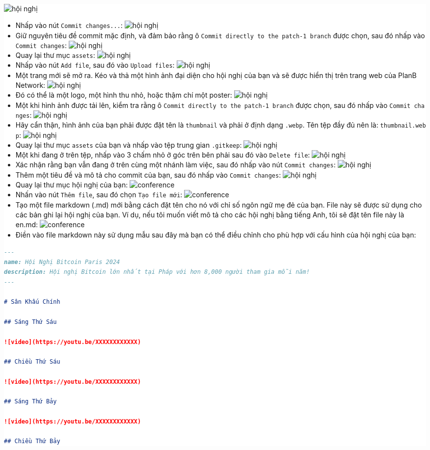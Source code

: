 ![hội nghị](assets/21.webp)
- Nhấp vào nút `Commit changes...`:
![hội nghị](assets/22.webp)
- Giữ nguyên tiêu đề commit mặc định, và đảm bảo rằng ô `Commit directly to the patch-1 branch` được chọn, sau đó nhấp vào `Commit changes`:
![hội nghị](assets/23.webp)
- Quay lại thư mục `assets`:
![hội nghị](assets/24.webp)
- Nhấp vào nút `Add file`, sau đó vào `Upload files`:
![hội nghị](assets/25.webp)
- Một trang mới sẽ mở ra. Kéo và thả một hình ảnh đại diện cho hội nghị của bạn và sẽ được hiển thị trên trang web của PlanB Network: ![hội nghị](assets/26.webp)
- Đó có thể là một logo, một hình thu nhỏ, hoặc thậm chí một poster:
![hội nghị](assets/27.webp)
- Một khi hình ảnh được tải lên, kiểm tra rằng ô `Commit directly to the patch-1 branch` được chọn, sau đó nhấp vào `Commit changes`:
![hội nghị](assets/28.webp)
- Hãy cẩn thận, hình ảnh của bạn phải được đặt tên là `thumbnail` và phải ở định dạng `.webp`. Tên tệp đầy đủ nên là: `thumbnail.webp`:
![hội nghị](assets/29.webp)
- Quay lại thư mục `assets` của bạn và nhấp vào tệp trung gian `.gitkeep`:
![hội nghị](assets/30.webp)
- Một khi đang ở trên tệp, nhấp vào 3 chấm nhỏ ở góc trên bên phải sau đó vào `Delete file`:
![hội nghị](assets/31.webp)
- Xác nhận rằng bạn vẫn đang ở trên cùng một nhánh làm việc, sau đó nhấp vào nút `Commit changes`:
![hội nghị](assets/32.webp)
- Thêm một tiêu đề và mô tả cho commit của bạn, sau đó nhấp vào `Commit changes`:
![hội nghị](assets/33.webp)
- Quay lại thư mục hội nghị của bạn: ![conference](assets/34.webp)
- Nhấn vào nút `Thêm file`, sau đó chọn `Tạo file mới`: ![conference](assets/35.webp)
- Tạo một file markdown (.md) mới bằng cách đặt tên cho nó với chỉ số ngôn ngữ mẹ đẻ của bạn. File này sẽ được sử dụng cho các bản ghi lại hội nghị của bạn. Ví dụ, nếu tôi muốn viết mô tả cho các hội nghị bằng tiếng Anh, tôi sẽ đặt tên file này là en.md: ![conference](assets/36.webp)
- Điền vào file markdown này sử dụng mẫu sau đây mà bạn có thể điều chỉnh cho phù hợp với cấu hình của hội nghị của bạn:

```markdown
---
name: Hội Nghị Bitcoin Paris 2024
description: Hội nghị Bitcoin lớn nhất tại Pháp với hơn 8,000 người tham gia mỗi năm!
--- 

# Sân Khấu Chính

## Sáng Thứ Sáu

![video](https://youtu.be/XXXXXXXXXXXX)

## Chiều Thứ Sáu

![video](https://youtu.be/XXXXXXXXXXXX)

## Sáng Thứ Bảy

![video](https://youtu.be/XXXXXXXXXXXX)

## Chiều Thứ Bảy
```